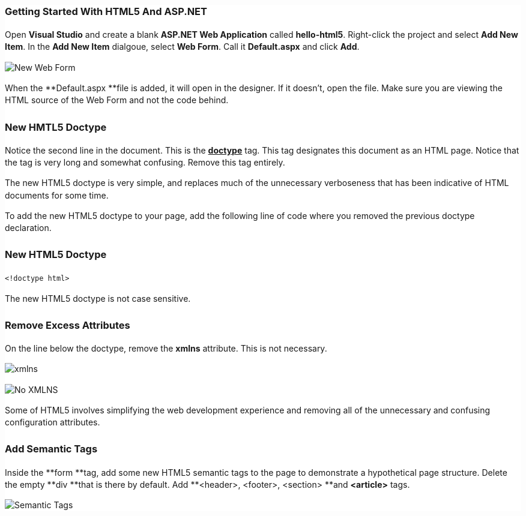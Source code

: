 ### Getting Started With HTML5 And ASP.NET

Open **Visual Studio** and create a blank **ASP.NET Web Application** called
**hello-html5**.  Right-click the project and select **Add New Item**.  In the
**Add New Item** dialgoue, select **Web Form**.  Call it **Default.aspx** and
click **Add**.

![New Web Form](images/hello-html5-new-web-form.png)

When the **Default.aspx **file is added, it will open in the designer.  If it
doesn’t, open the file.  Make sure you are viewing the HTML source of the Web
Form and not the code behind.

### New HMTL5 Doctype

Notice the second line in the document.  This is the **[doctype][12]** tag.
This tag designates this document as an HTML page.  Notice that the tag is
very long and somewhat confusing.  Remove this tag entirely.

The new HTML5 doctype is very simple, and replaces much of the unnecessary
verboseness that has been indicative of HTML documents for some time.

To add the new HTML5 doctype to your page, add the following line of code
where you removed the previous doctype declaration.


### New HTML5 Doctype


    <!doctype html>



The new HTML5 doctype is not case sensitive.

### Remove Excess Attributes

On the line below the doctype, remove the **xmlns** attribute.  This is not
necessary.

![xmlns](images/hello-html5-xmlns.png)

![No XMLNS](images/hello-html5-no-xmlns.png)

Some of HTML5 involves simplifying the web development experience and removing
all of the unnecessary and confusing configuration attributes.

### Add Semantic Tags

Inside the **form **tag, add some new HTML5 semantic tags to the page to
demonstrate a hypothetical page structure.  Delete the empty **div **that is
there by default.  Add **&lt;header&gt;, &lt;footer&gt;, &lt;section&gt; **and **&lt;article&gt;**
tags.

![Semantic Tags](images/hello-html5-semantic-tags.png)


   [2]: http://www.css3.info/ (CSS3 . Info - All you ever needed to know about CSS3)
   [3]: http://www.css3.info/preview/rgba/ (RGBA colors - CSS3 . Info)
   [4]: http://en.wikipedia.org/wiki/HSL_and_HSV (HSL and HSV - Wikipedia, the free encyclopedia)
   [5]: http://en.wikipedia.org/wiki/Geolocation (Geolocation - Wikipedia, the free encyclopedia)
   [6]: http://dev.w3.org/geo/api/spec-source-orientation.html (DeviceOrientation Event Specification)
   [7]: http://www.w3.org/TR/FileAPI/ (File API)
   [8]: https://developer.mozilla.org/en/DOM/Manipulating_the_browser_history (Manipulating the browser history - MDN)
   [9]: http://remysharp.com/2010/10/08/what-is-a-polyfill/ (What is a Polyfill?)
   [12]: http://www.w3schools.com/tags/tag_doctype.asp
   [21]: http://blogs.msdn.com/b/webdevtools/archive/2009/11/18/html-5-intellisense-and-validation-schema-for-visual-studio-2008-and-visual-web-developer.aspx
   [22]: http://dalekipsum.com/
   [31]: http://modernizr.com/
   [34]: http://html5rocks.com
   [35]: http://html5doctor.com/
